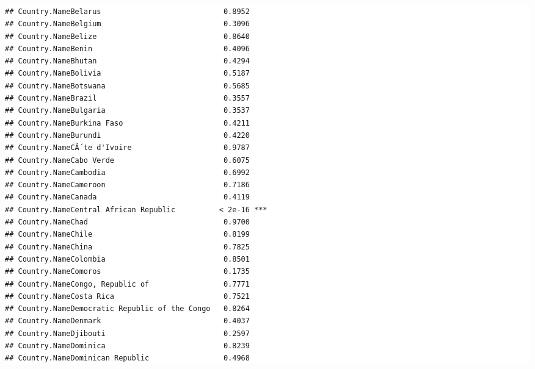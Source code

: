     ## Country.NameBelarus                            0.8952    
    ## Country.NameBelgium                            0.3096    
    ## Country.NameBelize                             0.8640    
    ## Country.NameBenin                              0.4096    
    ## Country.NameBhutan                             0.4294    
    ## Country.NameBolivia                            0.5187    
    ## Country.NameBotswana                           0.5685    
    ## Country.NameBrazil                             0.3557    
    ## Country.NameBulgaria                           0.3537    
    ## Country.NameBurkina Faso                       0.4211    
    ## Country.NameBurundi                            0.4220    
    ## Country.NameCÃ´te d'Ivoire                     0.9787    
    ## Country.NameCabo Verde                         0.6075    
    ## Country.NameCambodia                           0.6992    
    ## Country.NameCameroon                           0.7186    
    ## Country.NameCanada                             0.4119    
    ## Country.NameCentral African Republic          < 2e-16 ***
    ## Country.NameChad                               0.9700    
    ## Country.NameChile                              0.8199    
    ## Country.NameChina                              0.7825    
    ## Country.NameColombia                           0.8501    
    ## Country.NameComoros                            0.1735    
    ## Country.NameCongo, Republic of                 0.7771    
    ## Country.NameCosta Rica                         0.7521    
    ## Country.NameDemocratic Republic of the Congo   0.8264    
    ## Country.NameDenmark                            0.4037    
    ## Country.NameDjibouti                           0.2597    
    ## Country.NameDominica                           0.8239    
    ## Country.NameDominican Republic                 0.4968    